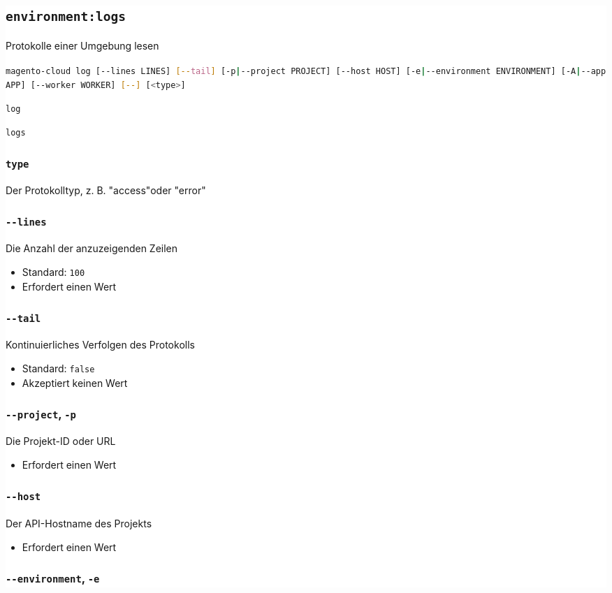 ## `environment:logs`

Protokolle einer Umgebung lesen

```bash
magento-cloud log [--lines LINES] [--tail] [-p|--project PROJECT] [--host HOST] [-e|--environment ENVIRONMENT] [-A|--app APP] [--worker WORKER] [--] [<type>]
```



```bash
log
```



```bash
logs
```

 

### `type`

Der Protokolltyp, z. B. &quot;access&quot;oder &quot;error&quot;
  



### `--lines`

Die Anzahl der anzuzeigenden Zeilen
- Standard: `100`
- Erfordert einen Wert


### `--tail`

Kontinuierliches Verfolgen des Protokolls
- Standard: `false`
- Akzeptiert keinen Wert



### `--project`, `-p`



Die Projekt-ID oder URL
- Erfordert einen Wert


### `--host`

Der API-Hostname des Projekts
- Erfordert einen Wert



### `--environment`, `-e`

